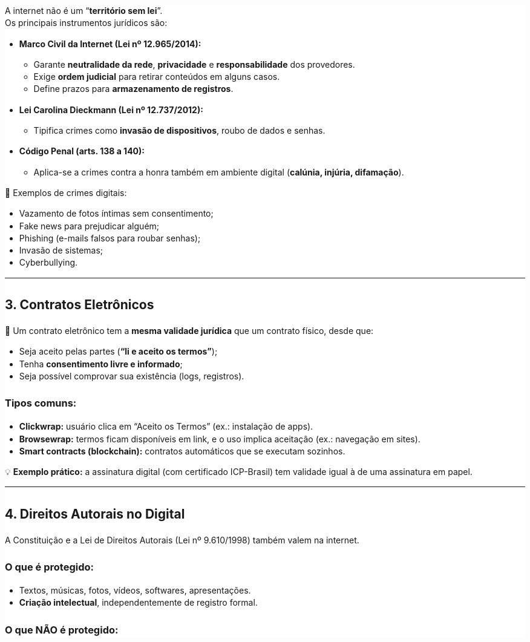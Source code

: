 A internet não é um “**território sem lei**”.  
Os principais instrumentos jurídicos são:

- **Marco Civil da Internet (Lei nº 12.965/2014):**

  - Garante **neutralidade da rede**, **privacidade** e **responsabilidade** dos provedores.
  - Exige **ordem judicial** para retirar conteúdos em alguns casos.
  - Define prazos para **armazenamento de registros**.

- **Lei Carolina Dieckmann (Lei nº 12.737/2012):**

  - Tipifica crimes como **invasão de dispositivos**, roubo de dados e senhas.

- **Código Penal (arts. 138 a 140):**
  - Aplica-se a crimes contra a honra também em ambiente digital (**calúnia, injúria, difamação**).

📌 Exemplos de crimes digitais:

- Vazamento de fotos íntimas sem consentimento;
- Fake news para prejudicar alguém;
- Phishing (e-mails falsos para roubar senhas);
- Invasão de sistemas;
- Cyberbullying.

---

## 3. Contratos Eletrônicos

📜 Um contrato eletrônico tem a **mesma validade jurídica** que um contrato físico, desde que:

- Seja aceito pelas partes (**“li e aceito os termos”**);
- Tenha **consentimento livre e informado**;
- Seja possível comprovar sua existência (logs, registros).

### Tipos comuns:

- **Clickwrap:** usuário clica em “Aceito os Termos” (ex.: instalação de apps).
- **Browsewrap:** termos ficam disponíveis em link, e o uso implica aceitação (ex.: navegação em sites).
- **Smart contracts (blockchain):** contratos automáticos que se executam sozinhos.

💡 **Exemplo prático:** a assinatura digital (com certificado ICP-Brasil) tem validade igual à de uma assinatura em papel.

---

## 4. Direitos Autorais no Digital

A Constituição e a Lei de Direitos Autorais (Lei nº 9.610/1998) também valem na internet.

### O que é protegido:

- Textos, músicas, fotos, vídeos, softwares, apresentações.
- **Criação intelectual**, independentemente de registro formal.

### O que NÃO é protegido:
